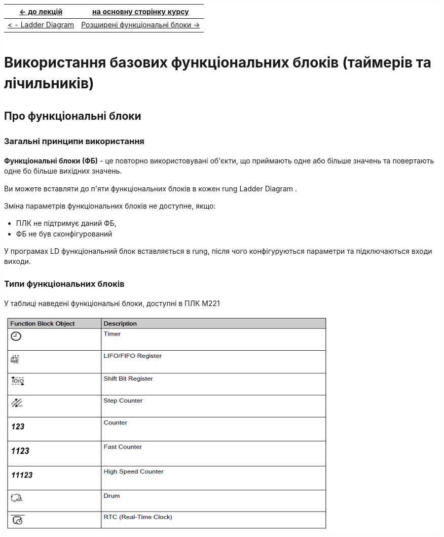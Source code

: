 | [<- до лекцій](README.md)     | [на основну сторінку курсу](../README.md)        |
| ----------------------------- | ------------------------------------------------ |
| [< - Ladder Diagram](3_LD.md) | [Розширені функціональні блоки ->](11_exp_fb.md) |

# Використання базових функціональних блоків (таймерів та лічильників) 

## Про функціональні блоки

### Загальні принципи використання

**Функціональні блоки (ФБ)** - це повторно використовувані об'єкти, що приймають одне або більше значень та повертають одне бо більше вихідних значень. 

Ви можете вставляти до п'яти функціональних блоків в кожен rung Ladder Diagram . 

Зміна параметрів функціональних блоків не доступне, якщо:

- ПЛК не підтримує даний ФБ, 
- ФБ не був сконфігурований

У програмах LD функціональний блок вставляється в rung, після чого конфігуруються параметри та підключаються входи виходи.   

### Типи функціональних блоків 

У таблиці наведені функціональні блоки, доступні в ПЛК M221

![](media4/fb1.png)
